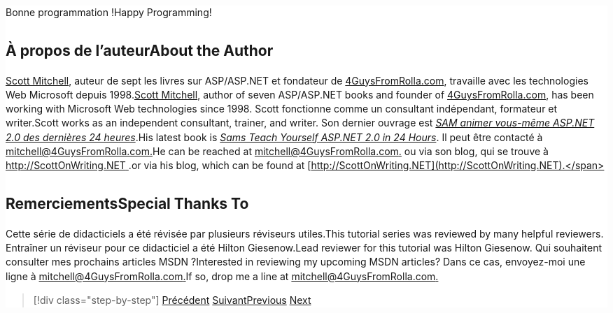 <span data-ttu-id="cd585-198">Bonne programmation !</span><span class="sxs-lookup"><span data-stu-id="cd585-198">Happy Programming!</span></span>

## <a name="about-the-author"></a><span data-ttu-id="cd585-199">À propos de l’auteur</span><span class="sxs-lookup"><span data-stu-id="cd585-199">About the Author</span></span>

<span data-ttu-id="cd585-200">[Scott Mitchell](http://www.4guysfromrolla.com/ScottMitchell.shtml), auteur de sept les livres sur ASP/ASP.NET et fondateur de [4GuysFromRolla.com](http://www.4guysfromrolla.com), travaille avec les technologies Web Microsoft depuis 1998.</span><span class="sxs-lookup"><span data-stu-id="cd585-200">[Scott Mitchell](http://www.4guysfromrolla.com/ScottMitchell.shtml), author of seven ASP/ASP.NET books and founder of [4GuysFromRolla.com](http://www.4guysfromrolla.com), has been working with Microsoft Web technologies since 1998.</span></span> <span data-ttu-id="cd585-201">Scott fonctionne comme un consultant indépendant, formateur et writer.</span><span class="sxs-lookup"><span data-stu-id="cd585-201">Scott works as an independent consultant, trainer, and writer.</span></span> <span data-ttu-id="cd585-202">Son dernier ouvrage est [*SAM animer vous-même ASP.NET 2.0 des dernières 24 heures*](https://www.amazon.com/exec/obidos/ASIN/0672327384/4guysfromrollaco).</span><span class="sxs-lookup"><span data-stu-id="cd585-202">His latest book is [*Sams Teach Yourself ASP.NET 2.0 in 24 Hours*](https://www.amazon.com/exec/obidos/ASIN/0672327384/4guysfromrollaco).</span></span> <span data-ttu-id="cd585-203">Il peut être contacté à [ mitchell@4GuysFromRolla.com.](mailto:mitchell@4GuysFromRolla.com)</span><span class="sxs-lookup"><span data-stu-id="cd585-203">He can be reached at [mitchell@4GuysFromRolla.com.](mailto:mitchell@4GuysFromRolla.com)</span></span> <span data-ttu-id="cd585-204">ou via son blog, qui se trouve à [ http://ScottOnWriting.NET ](http://ScottOnWriting.NET).</span><span class="sxs-lookup"><span data-stu-id="cd585-204">or via his blog, which can be found at [http://ScottOnWriting.NET](http://ScottOnWriting.NET).</span></span>

## <a name="special-thanks-to"></a><span data-ttu-id="cd585-205">Remerciements</span><span class="sxs-lookup"><span data-stu-id="cd585-205">Special Thanks To</span></span>

<span data-ttu-id="cd585-206">Cette série de didacticiels a été révisée par plusieurs réviseurs utiles.</span><span class="sxs-lookup"><span data-stu-id="cd585-206">This tutorial series was reviewed by many helpful reviewers.</span></span> <span data-ttu-id="cd585-207">Entraîner un réviseur pour ce didacticiel a été Hilton Giesenow.</span><span class="sxs-lookup"><span data-stu-id="cd585-207">Lead reviewer for this tutorial was Hilton Giesenow.</span></span> <span data-ttu-id="cd585-208">Qui souhaitent consulter mes prochains articles MSDN ?</span><span class="sxs-lookup"><span data-stu-id="cd585-208">Interested in reviewing my upcoming MSDN articles?</span></span> <span data-ttu-id="cd585-209">Dans ce cas, envoyez-moi une ligne à [ mitchell@4GuysFromRolla.com.](mailto:mitchell@4GuysFromRolla.com)</span><span class="sxs-lookup"><span data-stu-id="cd585-209">If so, drop me a line at [mitchell@4GuysFromRolla.com.](mailto:mitchell@4GuysFromRolla.com)</span></span>

> [!div class="step-by-step"]
> <span data-ttu-id="cd585-210">[Précédent](displaying-data-with-the-objectdatasource-vb.md)
> [Suivant](programmatically-setting-the-objectdatasource-s-parameter-values-vb.md)</span><span class="sxs-lookup"><span data-stu-id="cd585-210">[Previous](displaying-data-with-the-objectdatasource-vb.md)
[Next](programmatically-setting-the-objectdatasource-s-parameter-values-vb.md)</span></span>
